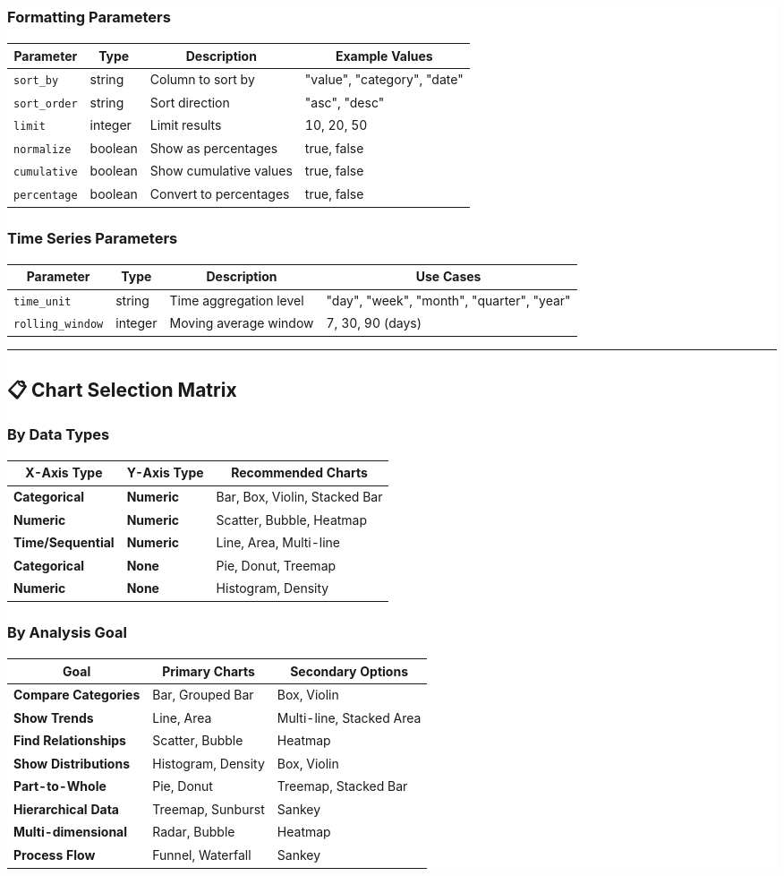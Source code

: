 ### **Formatting Parameters**

| Parameter    | Type    | Description            | Example Values              |
| ------------ | ------- | ---------------------- | --------------------------- |
| `sort_by`    | string  | Column to sort by      | "value", "category", "date" |
| `sort_order` | string  | Sort direction         | "asc", "desc"               |
| `limit`      | integer | Limit results          | 10, 20, 50                  |
| `normalize`  | boolean | Show as percentages    | true, false                 |
| `cumulative` | boolean | Show cumulative values | true, false                 |
| `percentage` | boolean | Convert to percentages | true, false                 |

### **Time Series Parameters**

| Parameter        | Type    | Description            | Use Cases                                 |
| ---------------- | ------- | ---------------------- | ----------------------------------------- |
| `time_unit`      | string  | Time aggregation level | "day", "week", "month", "quarter", "year" |
| `rolling_window` | integer | Moving average window  | 7, 30, 90 (days)                          |

---

## 📋 Chart Selection Matrix

### **By Data Types**

| X-Axis Type         | Y-Axis Type | Recommended Charts            |
| ------------------- | ----------- | ----------------------------- |
| **Categorical**     | **Numeric** | Bar, Box, Violin, Stacked Bar |
| **Numeric**         | **Numeric** | Scatter, Bubble, Heatmap      |
| **Time/Sequential** | **Numeric** | Line, Area, Multi-line        |
| **Categorical**     | **None**    | Pie, Donut, Treemap           |
| **Numeric**         | **None**    | Histogram, Density            |

### **By Analysis Goal**

| Goal                   | Primary Charts     | Secondary Options        |
| ---------------------- | ------------------ | ------------------------ |
| **Compare Categories** | Bar, Grouped Bar   | Box, Violin              |
| **Show Trends**        | Line, Area         | Multi-line, Stacked Area |
| **Find Relationships** | Scatter, Bubble    | Heatmap                  |
| **Show Distributions** | Histogram, Density | Box, Violin              |
| **Part-to-Whole**      | Pie, Donut         | Treemap, Stacked Bar     |
| **Hierarchical Data**  | Treemap, Sunburst  | Sankey                   |
| **Multi-dimensional**  | Radar, Bubble      | Heatmap                  |
| **Process Flow**       | Funnel, Waterfall  | Sankey                   |
